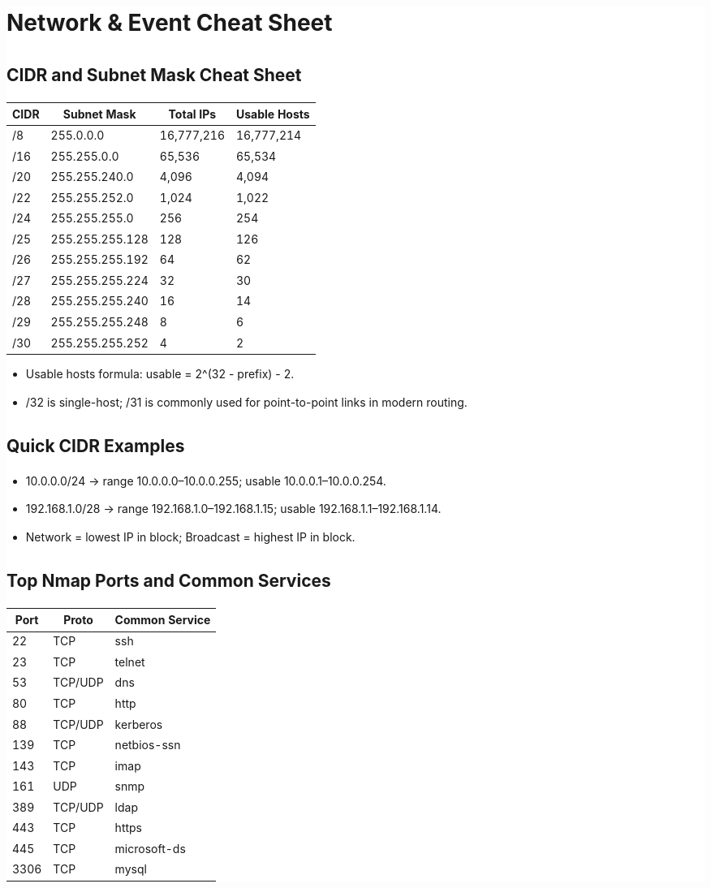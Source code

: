 # Network & Event Cheat Sheet

## CIDR and Subnet Mask Cheat Sheet

|CIDR|Subnet Mask|Total IPs|Usable Hosts|
|---|---|---|---|
|/8|255.0.0.0|16,777,216|16,777,214|
|/16|255.255.0.0|65,536|65,534|
|/20|255.255.240.0|4,096|4,094|
|/22|255.255.252.0|1,024|1,022|
|/24|255.255.255.0|256|254|
|/25|255.255.255.128|128|126|
|/26|255.255.255.192|64|62|
|/27|255.255.255.224|32|30|
|/28|255.255.255.240|16|14|
|/29|255.255.255.248|8|6|
|/30|255.255.255.252|4|2|

- Usable hosts formula: usable = 2^(32 - prefix) - 2.
    
- /32 is single-host; /31 is commonly used for point-to-point links in modern routing.
    

## Quick CIDR Examples

- 10.0.0.0/24 → range 10.0.0.0–10.0.0.255; usable 10.0.0.1–10.0.0.254.
    
- 192.168.1.0/28 → range 192.168.1.0–192.168.1.15; usable 192.168.1.1–192.168.1.14.
    
- Network = lowest IP in block; Broadcast = highest IP in block.
    

## Top Nmap Ports and Common Services

|Port|Proto|Common Service|
|---|---|---|
|22|TCP|ssh|
|23|TCP|telnet|
|53|TCP/UDP|dns|
|80|TCP|http|
|88|TCP/UDP|kerberos|
|139|TCP|netbios-ssn|
|143|TCP|imap|
|161|UDP|snmp|
|389|TCP/UDP|ldap|
|443|TCP|https|
|445|TCP|microsoft-ds|
|3306|TCP|mysql|